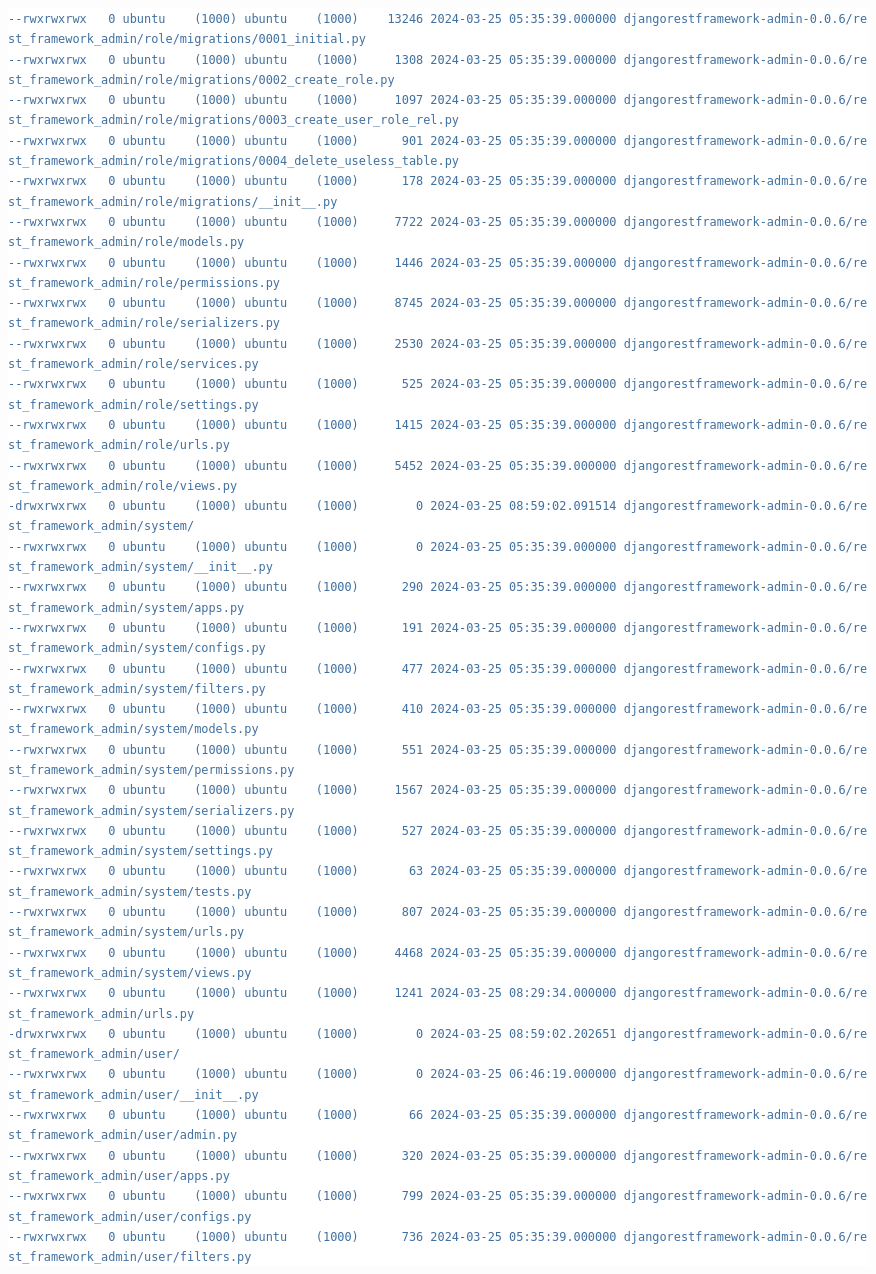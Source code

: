 ```diff
--rwxrwxrwx   0 ubuntu    (1000) ubuntu    (1000)    13246 2024-03-25 05:35:39.000000 djangorestframework-admin-0.0.6/rest_framework_admin/role/migrations/0001_initial.py
--rwxrwxrwx   0 ubuntu    (1000) ubuntu    (1000)     1308 2024-03-25 05:35:39.000000 djangorestframework-admin-0.0.6/rest_framework_admin/role/migrations/0002_create_role.py
--rwxrwxrwx   0 ubuntu    (1000) ubuntu    (1000)     1097 2024-03-25 05:35:39.000000 djangorestframework-admin-0.0.6/rest_framework_admin/role/migrations/0003_create_user_role_rel.py
--rwxrwxrwx   0 ubuntu    (1000) ubuntu    (1000)      901 2024-03-25 05:35:39.000000 djangorestframework-admin-0.0.6/rest_framework_admin/role/migrations/0004_delete_useless_table.py
--rwxrwxrwx   0 ubuntu    (1000) ubuntu    (1000)      178 2024-03-25 05:35:39.000000 djangorestframework-admin-0.0.6/rest_framework_admin/role/migrations/__init__.py
--rwxrwxrwx   0 ubuntu    (1000) ubuntu    (1000)     7722 2024-03-25 05:35:39.000000 djangorestframework-admin-0.0.6/rest_framework_admin/role/models.py
--rwxrwxrwx   0 ubuntu    (1000) ubuntu    (1000)     1446 2024-03-25 05:35:39.000000 djangorestframework-admin-0.0.6/rest_framework_admin/role/permissions.py
--rwxrwxrwx   0 ubuntu    (1000) ubuntu    (1000)     8745 2024-03-25 05:35:39.000000 djangorestframework-admin-0.0.6/rest_framework_admin/role/serializers.py
--rwxrwxrwx   0 ubuntu    (1000) ubuntu    (1000)     2530 2024-03-25 05:35:39.000000 djangorestframework-admin-0.0.6/rest_framework_admin/role/services.py
--rwxrwxrwx   0 ubuntu    (1000) ubuntu    (1000)      525 2024-03-25 05:35:39.000000 djangorestframework-admin-0.0.6/rest_framework_admin/role/settings.py
--rwxrwxrwx   0 ubuntu    (1000) ubuntu    (1000)     1415 2024-03-25 05:35:39.000000 djangorestframework-admin-0.0.6/rest_framework_admin/role/urls.py
--rwxrwxrwx   0 ubuntu    (1000) ubuntu    (1000)     5452 2024-03-25 05:35:39.000000 djangorestframework-admin-0.0.6/rest_framework_admin/role/views.py
-drwxrwxrwx   0 ubuntu    (1000) ubuntu    (1000)        0 2024-03-25 08:59:02.091514 djangorestframework-admin-0.0.6/rest_framework_admin/system/
--rwxrwxrwx   0 ubuntu    (1000) ubuntu    (1000)        0 2024-03-25 05:35:39.000000 djangorestframework-admin-0.0.6/rest_framework_admin/system/__init__.py
--rwxrwxrwx   0 ubuntu    (1000) ubuntu    (1000)      290 2024-03-25 05:35:39.000000 djangorestframework-admin-0.0.6/rest_framework_admin/system/apps.py
--rwxrwxrwx   0 ubuntu    (1000) ubuntu    (1000)      191 2024-03-25 05:35:39.000000 djangorestframework-admin-0.0.6/rest_framework_admin/system/configs.py
--rwxrwxrwx   0 ubuntu    (1000) ubuntu    (1000)      477 2024-03-25 05:35:39.000000 djangorestframework-admin-0.0.6/rest_framework_admin/system/filters.py
--rwxrwxrwx   0 ubuntu    (1000) ubuntu    (1000)      410 2024-03-25 05:35:39.000000 djangorestframework-admin-0.0.6/rest_framework_admin/system/models.py
--rwxrwxrwx   0 ubuntu    (1000) ubuntu    (1000)      551 2024-03-25 05:35:39.000000 djangorestframework-admin-0.0.6/rest_framework_admin/system/permissions.py
--rwxrwxrwx   0 ubuntu    (1000) ubuntu    (1000)     1567 2024-03-25 05:35:39.000000 djangorestframework-admin-0.0.6/rest_framework_admin/system/serializers.py
--rwxrwxrwx   0 ubuntu    (1000) ubuntu    (1000)      527 2024-03-25 05:35:39.000000 djangorestframework-admin-0.0.6/rest_framework_admin/system/settings.py
--rwxrwxrwx   0 ubuntu    (1000) ubuntu    (1000)       63 2024-03-25 05:35:39.000000 djangorestframework-admin-0.0.6/rest_framework_admin/system/tests.py
--rwxrwxrwx   0 ubuntu    (1000) ubuntu    (1000)      807 2024-03-25 05:35:39.000000 djangorestframework-admin-0.0.6/rest_framework_admin/system/urls.py
--rwxrwxrwx   0 ubuntu    (1000) ubuntu    (1000)     4468 2024-03-25 05:35:39.000000 djangorestframework-admin-0.0.6/rest_framework_admin/system/views.py
--rwxrwxrwx   0 ubuntu    (1000) ubuntu    (1000)     1241 2024-03-25 08:29:34.000000 djangorestframework-admin-0.0.6/rest_framework_admin/urls.py
-drwxrwxrwx   0 ubuntu    (1000) ubuntu    (1000)        0 2024-03-25 08:59:02.202651 djangorestframework-admin-0.0.6/rest_framework_admin/user/
--rwxrwxrwx   0 ubuntu    (1000) ubuntu    (1000)        0 2024-03-25 06:46:19.000000 djangorestframework-admin-0.0.6/rest_framework_admin/user/__init__.py
--rwxrwxrwx   0 ubuntu    (1000) ubuntu    (1000)       66 2024-03-25 05:35:39.000000 djangorestframework-admin-0.0.6/rest_framework_admin/user/admin.py
--rwxrwxrwx   0 ubuntu    (1000) ubuntu    (1000)      320 2024-03-25 05:35:39.000000 djangorestframework-admin-0.0.6/rest_framework_admin/user/apps.py
--rwxrwxrwx   0 ubuntu    (1000) ubuntu    (1000)      799 2024-03-25 05:35:39.000000 djangorestframework-admin-0.0.6/rest_framework_admin/user/configs.py
--rwxrwxrwx   0 ubuntu    (1000) ubuntu    (1000)      736 2024-03-25 05:35:39.000000 djangorestframework-admin-0.0.6/rest_framework_admin/user/filters.py
```
